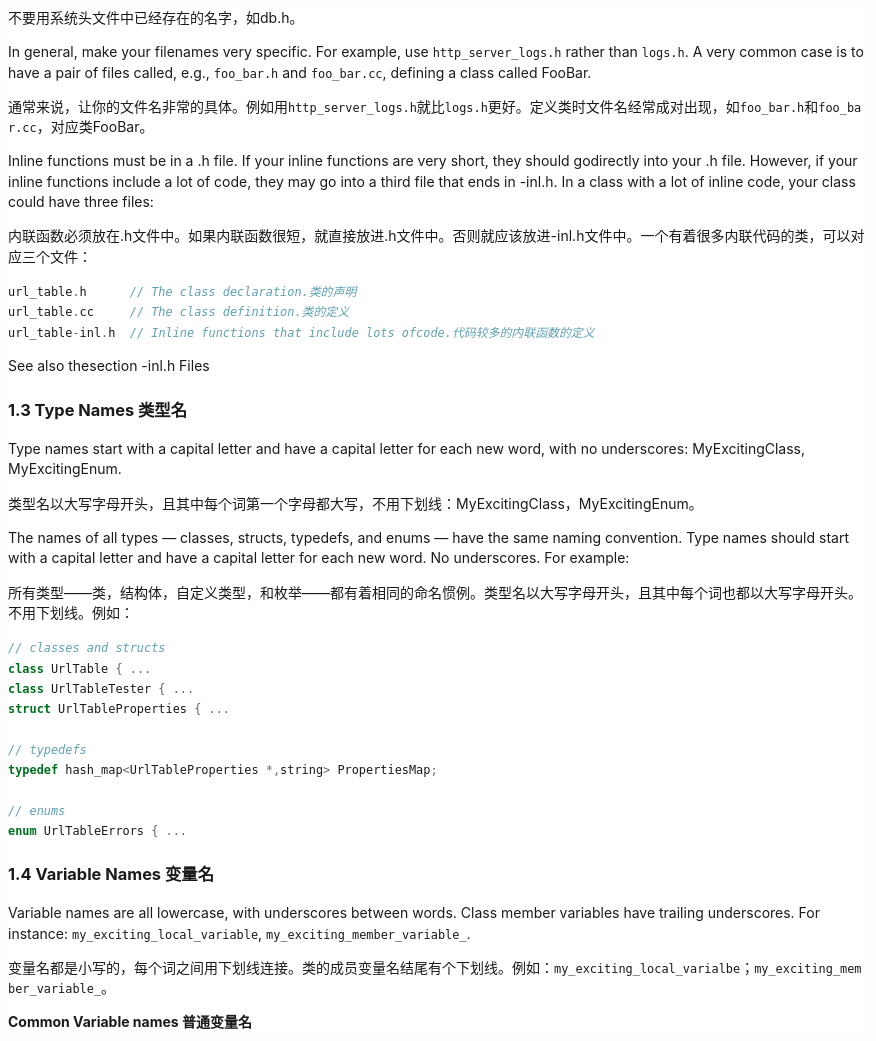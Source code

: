 不要用系统头文件中已经存在的名字，如db.h。

In general, make your filenames very specific. For example, use `http_server_logs.h` rather than `logs.h`. A very common case is to have a pair of files called, e.g., `foo_bar.h` and `foo_bar.cc`, defining a class called FooBar.

通常来说，让你的文件名非常的具体。例如用`http_server_logs.h`就比`logs.h`更好。定义类时文件名经常成对出现，如`foo_bar.h`和`foo_bar.cc`，对应类FooBar。

Inline functions must be in a .h file. If your inline functions are very short, they should godirectly into your .h file. However, if your inline functions include a lot of code, they may go into a third file that ends in -inl.h. In a class with a lot of inline code, your class could have three files:

内联函数必须放在.h文件中。如果内联函数很短，就直接放进.h文件中。否则就应该放进-inl.h文件中。一个有着很多内联代码的类，可以对应三个文件：

```cpp
url_table.h      // The class declaration.类的声明
url_table.cc     // The class definition.类的定义
url_table-inl.h  // Inline functions that include lots ofcode.代码较多的内联函数的定义
```

See also thesection -inl.h Files

### 1.3 Type Names 类型名

Type names start with a capital letter and have a capital letter for each new word, with no underscores: MyExcitingClass, MyExcitingEnum.

类型名以大写字母开头，且其中每个词第一个字母都大写，不用下划线：MyExcitingClass，MyExcitingEnum。

The names of all types ― classes, structs, typedefs, and enums ― have the same naming convention. Type names should start with a capital letter and have a capital letter for each new word. No underscores. For example:

所有类型――类，结构体，自定义类型，和枚举――都有着相同的命名惯例。类型名以大写字母开头，且其中每个词也都以大写字母开头。不用下划线。例如：

```cpp
// classes and structs
class UrlTable { ...
class UrlTableTester { ...
struct UrlTableProperties { ...

// typedefs
typedef hash_map<UrlTableProperties *,string> PropertiesMap;

// enums
enum UrlTableErrors { ...
```

### 1.4 Variable Names 变量名

Variable names are all lowercase, with underscores between words. Class member variables have trailing underscores. For instance: `my_exciting_local_variable`, `my_exciting_member_variable_`.

变量名都是小写的，每个词之间用下划线连接。类的成员变量名结尾有个下划线。例如：`my_exciting_local_varialbe`；`my_exciting_member_variable_`。

**Common Variable names 普通变量名**
